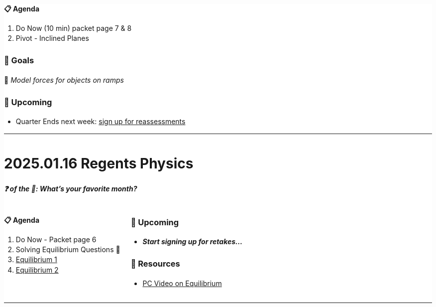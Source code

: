 #### 📋 Agenda

1. Do Now (10 min) packet page 7 & 8
1. Pivot - Inclined Planes

</div>

<div>

### 🎯 Goals

🥅 _Model forces for objects on ramps_

### 📆 Upcoming

- Quarter Ends next week: [sign up for reassessments](https://forms.gle/LuWuWWiJcHagHfd89)

</div>
</div>

---

# 2025.01.16 **Regents Physics**

##### **❓ of the 📅**: What’s your favorite month? 

<div class ='columns'>

 <div>

#### 📋 Agenda

1. Do Now - Packet page 6
2. Solving Equilibrium Questions 🤡
2. [Equilibrium 1](https://www.physicsclassroom.com/calcpad/launch/CPF2D4)
2. [Equilibrium 2](https://www.physicsclassroom.com/calcpad/launch/CPF2D4)


</div>

<div>


### 📆 Upcoming

- ***Start signing up for retakes...***

### 📁 Resources

- [PC Video on Equilibrium](https://youtu.be/kYrZfkOyIfU?si=Ve7E8AFUSY3bUTlm&t=345)

</div>
</div>


---
